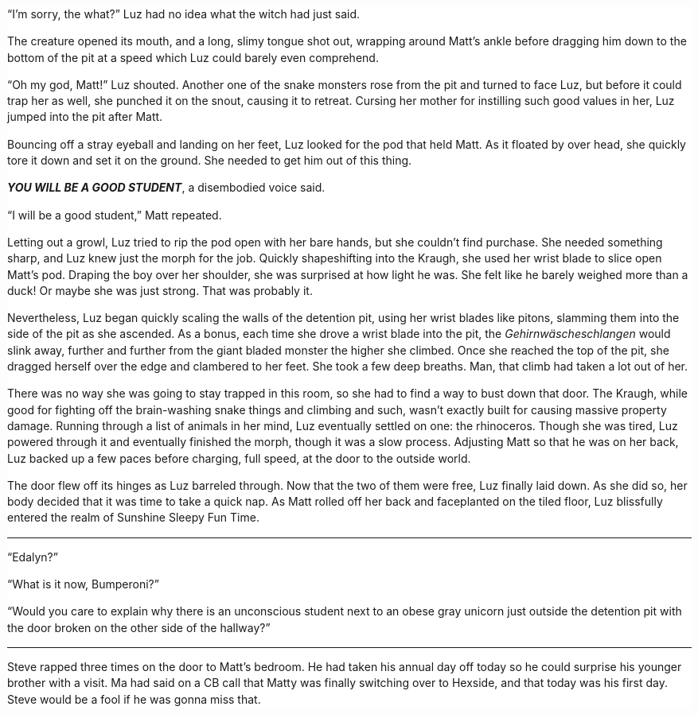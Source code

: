 “I’m sorry, the what?” Luz had no idea what the witch had just said.

The creature opened its mouth, and a long, slimy tongue shot out, wrapping around Matt’s ankle before dragging him down to the bottom of the pit at a speed which Luz could barely even comprehend.

“Oh my god, Matt\!” Luz shouted. Another one of the snake monsters rose from the pit and turned to face Luz, but before it could trap her as well, she punched it on the snout, causing it to retreat. Cursing her mother for instilling such good values in her, Luz jumped into the pit after Matt.

Bouncing off a stray eyeball and landing on her feet, Luz looked for the pod that held Matt. As it floated by over head, she quickly tore it down and set it on the ground. She needed to get him out of this thing.

***YOU WILL BE A GOOD STUDENT***, a disembodied voice said.

“I will be a good student,” Matt repeated.

Letting out a growl, Luz tried to rip the pod open with her bare hands, but she couldn’t find purchase. She needed something sharp, and Luz knew just the morph for the job. Quickly shapeshifting into the Kraugh, she used her wrist blade to slice open Matt’s pod. Draping the boy over her shoulder, she was surprised at how light he was. She felt like he barely weighed more than a duck\! Or maybe she was just strong. That was probably it.

Nevertheless, Luz began quickly scaling the walls of the detention pit, using her wrist blades like pitons, slamming them into the side of the pit as she ascended. As a bonus, each time she drove a wrist blade into the pit, the *Gehirnwäscheschlangen* would slink away, further and further from the giant bladed monster the higher she climbed. Once she reached the top of the pit, she dragged herself over the edge and clambered to her feet. She took a few deep breaths. Man, that climb had taken a lot out of her.

There was no way she was going to stay trapped in this room, so she had to find a way to bust down that door. The Kraugh, while good for fighting off the brain-washing snake things and climbing and such, wasn’t exactly built for causing massive property damage. Running through a list of animals in her mind, Luz eventually settled on one: the rhinoceros. Though she was tired, Luz powered through it and eventually finished the morph, though it was a slow process. Adjusting Matt so that he was on her back, Luz backed up a few paces before charging, full speed, at the door to the outside world.

The door flew off its hinges as Luz barreled through. Now that the two of them were free, Luz finally laid down. As she did so, her body decided that it was time to take a quick nap. As Matt rolled off her back and faceplanted on the tiled floor, Luz blissfully entered the realm of Sunshine Sleepy Fun Time.

---

“Edalyn?”

“What is it now, Bumperoni?”

“Would you care to explain why there is an unconscious student next to an obese gray unicorn just outside the detention pit with the door broken on the other side of the hallway?”

---

Steve rapped three times on the door to Matt’s bedroom. He had taken his annual day off today so he could surprise his younger brother with a visit. Ma had said on a CB call that Matty was finally switching over to Hexside, and that today was his first day. Steve would be a fool if he was gonna miss that.
